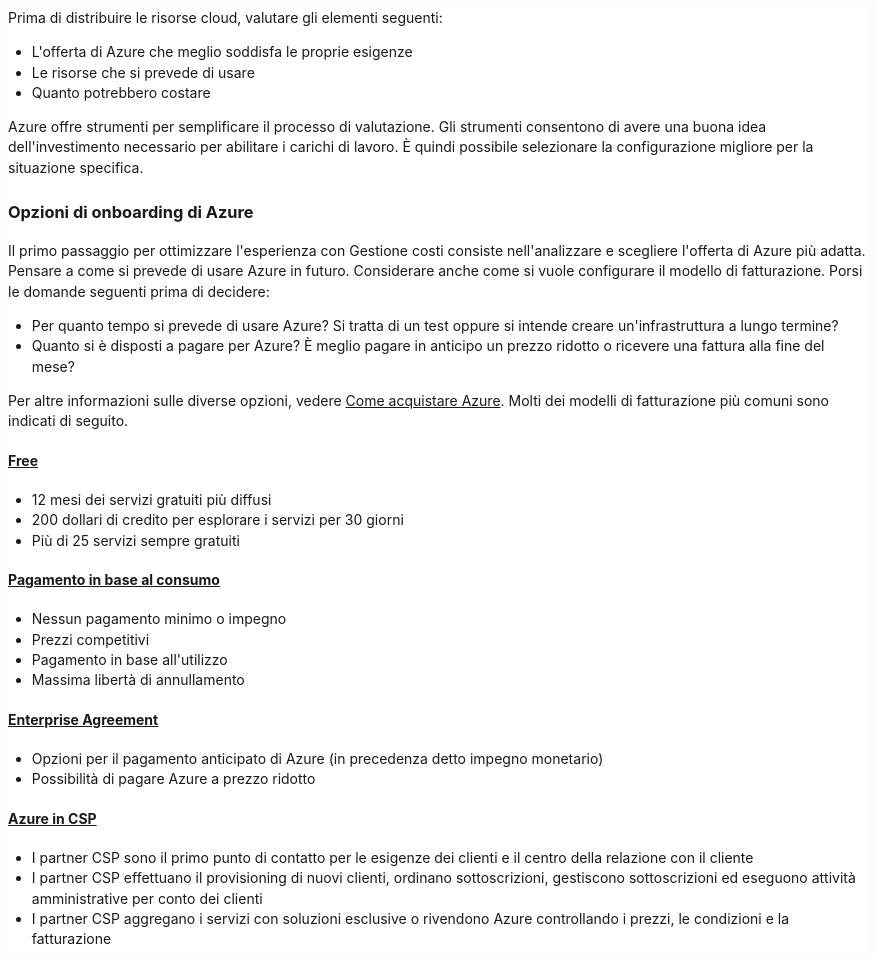 Prima di distribuire le risorse cloud, valutare gli elementi seguenti:

- L'offerta di Azure che meglio soddisfa le proprie esigenze
- Le risorse che si prevede di usare
- Quanto potrebbero costare

Azure offre strumenti per semplificare il processo di valutazione. Gli strumenti consentono di avere una buona idea dell'investimento necessario per abilitare i carichi di lavoro. È quindi possibile selezionare la configurazione migliore per la situazione specifica.

### <a name="azure-onboarding-options"></a>Opzioni di onboarding di Azure

Il primo passaggio per ottimizzare l'esperienza con Gestione costi consiste nell'analizzare e scegliere l'offerta di Azure più adatta. Pensare a come si prevede di usare Azure in futuro. Considerare anche come si vuole configurare il modello di fatturazione. Porsi le domande seguenti prima di decidere:

- Per quanto tempo si prevede di usare Azure? Si tratta di un test oppure si intende creare un'infrastruttura a lungo termine?
- Quanto si è disposti a pagare per Azure? È meglio pagare in anticipo un prezzo ridotto o ricevere una fattura alla fine del mese?

Per altre informazioni sulle diverse opzioni, vedere [Come acquistare Azure](https://azure.microsoft.com/pricing/purchase-options/). Molti dei modelli di fatturazione più comuni sono indicati di seguito.

#### <a name="free"></a>[Free](https://azure.microsoft.com/free/)

- 12 mesi dei servizi gratuiti più diffusi
- 200 dollari di credito per esplorare i servizi per 30 giorni
- Più di 25 servizi sempre gratuiti

#### <a name="pay-as-you-go"></a>[Pagamento in base al consumo](https://azure.microsoft.com/offers/ms-azr-0003p)

- Nessun pagamento minimo o impegno
- Prezzi competitivi
- Pagamento in base all'utilizzo
- Massima libertà di annullamento

#### <a name="enterprise-agreement"></a>[Enterprise Agreement](https://azure.microsoft.com/pricing/enterprise-agreement/)

- Opzioni per il pagamento anticipato di Azure (in precedenza detto impegno monetario)
- Possibilità di pagare Azure a prezzo ridotto

#### <a name="azure-in-csp"></a>[Azure in CSP](https://azure.microsoft.com/offers/ms-azr-0145p/)

- I partner CSP sono il primo punto di contatto per le esigenze dei clienti e il centro della relazione con il cliente
- I partner CSP effettuano il provisioning di nuovi clienti, ordinano sottoscrizioni, gestiscono sottoscrizioni ed eseguono attività amministrative per conto dei clienti
- I partner CSP aggregano i servizi con soluzioni esclusive o rivendono Azure controllando i prezzi, le condizioni e la fatturazione
